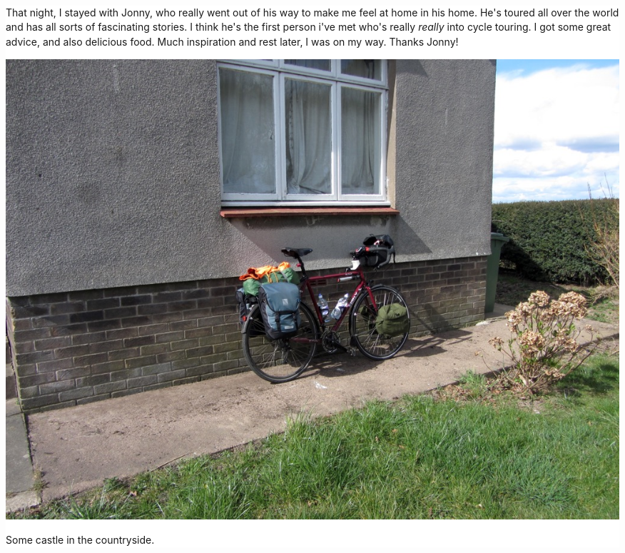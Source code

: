 That night, I stayed with Jonny, who really went out of his way to make me feel at home in his home. He's toured all over the world and has all sorts of fascinating stories. I think he's the first person i've met who's really *really* into cycle touring. I got some great advice, and also delicious food. Much inspiration and rest later, I was on my way. Thanks Jonny!

![](/images/IMG_7700.JPG)

Some castle in the countryside.
